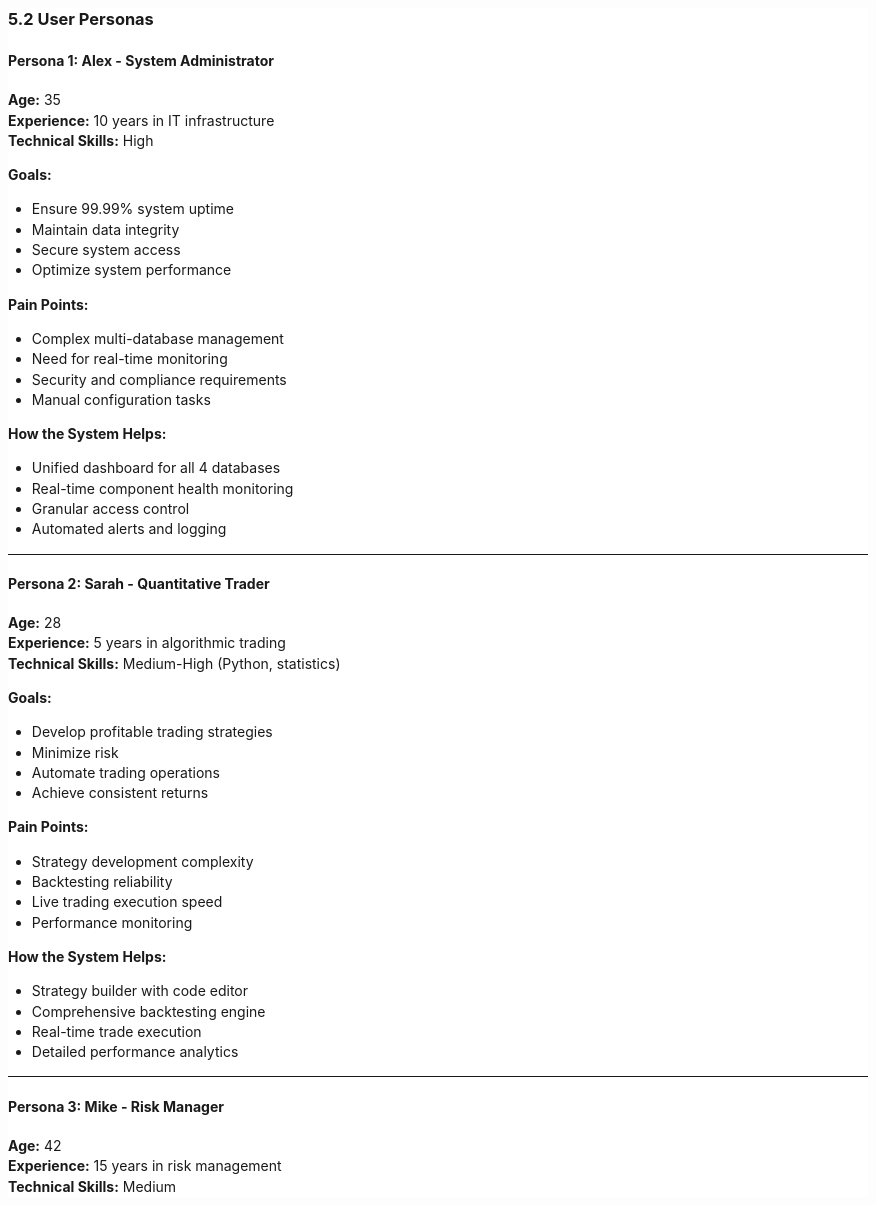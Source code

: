 ### 5.2 User Personas

#### Persona 1: Alex - System Administrator
**Age:** 35  
**Experience:** 10 years in IT infrastructure  
**Technical Skills:** High

**Goals:**
- Ensure 99.99% system uptime
- Maintain data integrity
- Secure system access
- Optimize system performance

**Pain Points:**
- Complex multi-database management
- Need for real-time monitoring
- Security and compliance requirements
- Manual configuration tasks

**How the System Helps:**
- Unified dashboard for all 4 databases
- Real-time component health monitoring
- Granular access control
- Automated alerts and logging

---

#### Persona 2: Sarah - Quantitative Trader
**Age:** 28  
**Experience:** 5 years in algorithmic trading  
**Technical Skills:** Medium-High (Python, statistics)

**Goals:**
- Develop profitable trading strategies
- Minimize risk
- Automate trading operations
- Achieve consistent returns

**Pain Points:**
- Strategy development complexity
- Backtesting reliability
- Live trading execution speed
- Performance monitoring

**How the System Helps:**
- Strategy builder with code editor
- Comprehensive backtesting engine
- Real-time trade execution
- Detailed performance analytics

---

#### Persona 3: Mike - Risk Manager
**Age:** 42  
**Experience:** 15 years in risk management  
**Technical Skills:** Medium
